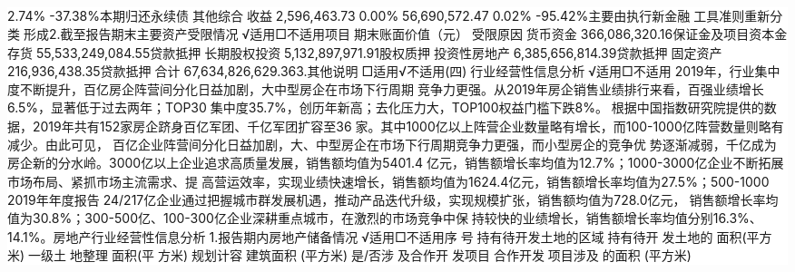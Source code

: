 2.74%
-37.38%本期归还永续债
其他综合
收益
2,596,463.73
0.00%
56,690,572.47
0.02%
-95.42%主要由执行新金融
工具准则重新分类
形成2.截至报告期末主要资产受限情况
√适用□不适用项目
期末账面价值（元）
受限原因
货币资金
366,086,320.16保证金及项目资本金
存货
55,533,249,084.55贷款抵押
长期股权投资
5,132,897,971.91股权质押
投资性房地产
6,385,656,814.39贷款抵押
固定资产
216,936,438.35贷款抵押
合计
67,634,826,629.363.其他说明
□适用√不适用(四)
行业经营性信息分析
√适用□不适用
2019年，行业集中度不断提升，百亿房企阵营间分化日益加剧，大中型房企在市场下行周期
竞争力更强。从2019年房企销售业绩排行来看，百强业绩增长6.5%，显著低于过去两年；TOP30
集中度35.7%，创历年新高；去化压力大，TOP100权益门槛下跌8%。
根据中国指数研究院提供的数据，2019年共有152家房企跻身百亿军团、千亿军团扩容至36
家。其中1000亿以上阵营企业数量略有增长，而100-1000亿阵营数量则略有减少。由此可见，
百亿企业阵营间分化日益加剧，大、中型房企在市场下行周期竞争力更强，而小型房企的竞争优
势逐渐减弱，千亿成为房企新的分水岭。3000亿以上企业追求高质量发展，销售额均值为5401.4
亿元，销售额增长率均值为12.7%；1000-3000亿企业不断拓展市场布局、紧抓市场主流需求、提
高营运效率，实现业绩快速增长，销售额均值为1624.4亿元，销售额增长率均值为27.5%；500-1000
2019年年度报告
24/217亿企业通过把握城市群发展机遇，推动产品迭代升级，实现规模扩张，销售额均值为728.0亿元，
销售额增长率均值为30.8%；300-500亿、100-300亿企业深耕重点城市，在激烈的市场竞争中保
持较快的业绩增长，销售额增长率均值分别16.3%、14.1%。房地产行业经营性信息分析
1.报告期内房地产储备情况
√适用□不适用序
号
持有待开发土地的区域
持有待开
发土地的
面积(平方
米)
一级土
地整理
面积(平
方米)
规划计容
建筑面积
(平方米)
是/否涉
及合作开
发项目
合作开发
项目涉及
的面积
(平方米)